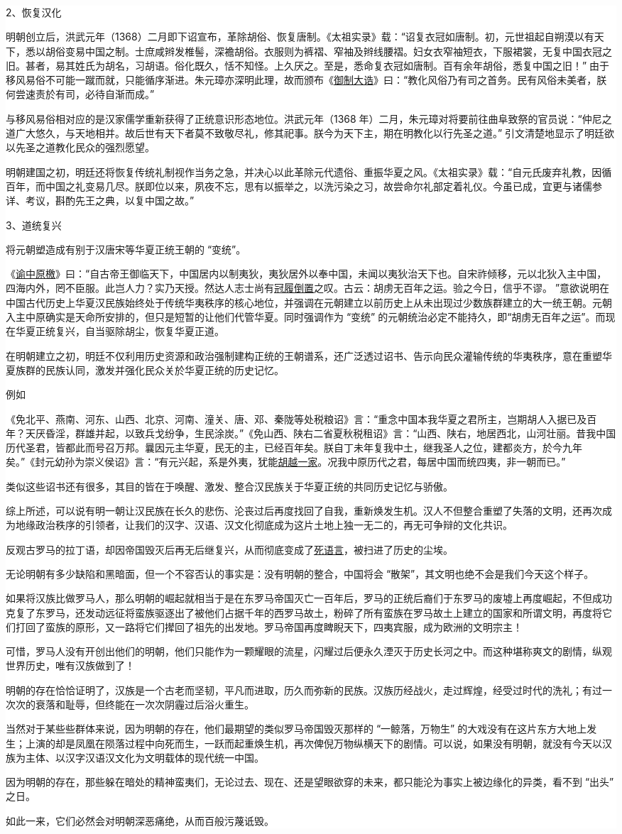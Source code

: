 2、恢复汉化

明朝创立后，洪武元年（1368）二月即下诏宣布，革除胡俗、恢复唐制。《太祖实录》载：“诏复衣冠如唐制。初，元世祖起自朔漠以有天下，悉以胡俗变易中国之制。士庶咸辫发椎髻，深襜胡俗。衣服则为裤褶、窄袖及辫线腰褶。妇女衣窄袖短衣，下服裙裳，无复中国衣冠之旧。甚者，易其姓氏为胡名，习胡语。俗化既久，恬不知怪。上久厌之。至是，悉命复衣冠如唐制。百有余年胡俗，悉复中国之旧！” 由于移风易俗不可能一蹴而就，只能循序渐进。朱元璋亦深明此理，故而颁布《[御制大诰](https://www.zhihu.com/search?q=%E5%BE%A1%E5%88%B6%E5%A4%A7%E8%AF%B0&search_source=Entity&hybrid_search_source=Entity&hybrid_search_extra=%7B%22sourceType%22%3A%22answer%22%2C%22sourceId%22%3A3396103238%7D)》曰：“教化风俗乃有司之首务。民有风俗未美者，朕何尝速责於有司，必待自渐而成。”

与移风易俗相对应的是汉家儒学重新获得了正统意识形态地位。洪武元年（1368 年）二月，朱元璋对将要前往曲阜致祭的官员说：“仲尼之道广大悠久，与天地相并。故后世有天下者莫不致敬尽礼，修其祀事。朕今为天下主，期在明教化以行先圣之道。” 引文清楚地显示了明廷欲以先圣之道教化民众的强烈愿望。

明朝建国之初，明廷还将恢复传统礼制视作当务之急，并决心以此革除元代遗俗、重振华夏之风。《太祖实录》载：“自元氏废弃礼教，因循百年，而中国之礼变易几尽。朕即位以来，夙夜不忘，思有以振举之，以洗污染之习，故尝命尔礼部定着礼仪。今虽已成，宜更与诸儒参详、考议，斟酌先王之典，以复中国之故。”

3、道统复兴

将元朝塑造成有别于汉唐宋等华夏正统王朝的 “变统”。

《[谕中原檄](https://www.zhihu.com/search?q=%E8%B0%95%E4%B8%AD%E5%8E%9F%E6%AA%84&search_source=Entity&hybrid_search_source=Entity&hybrid_search_extra=%7B%22sourceType%22%3A%22answer%22%2C%22sourceId%22%3A3396103238%7D)》曰：“自古帝王御临天下，中国居内以制夷狄，夷狄居外以奉中国，未闻以夷狄治天下也。自宋祚倾移，元以北狄入主中国，四海内外，罔不臣服。此岂人力？实乃天授。然达人志士尚有[冠履倒置](https://www.zhihu.com/search?q=%E5%86%A0%E5%B1%A5%E5%80%92%E7%BD%AE&search_source=Entity&hybrid_search_source=Entity&hybrid_search_extra=%7B%22sourceType%22%3A%22answer%22%2C%22sourceId%22%3A3396103238%7D)之叹。古云：胡虏无百年之运。验之今日，信乎不谬。 ”意欲说明在中国古代历史上华夏汉民族始终处于传统华夷秩序的核心地位，并强调在元朝建立以前历史上从未出现过少数族群建立的大一统王朝。元朝入主中原确实是天命所安排的，但只是短暂的让他们代管华夏。同时强调作为 “变统” 的元朝统治必定不能持久，即“胡虏无百年之运”。而现在华夏正统复兴，自当驱除胡尘，恢复华夏正道。

在明朝建立之初，明廷不仅利用历史资源和政治强制建构正统的王朝谱系，还广泛透过诏书、告示向民众灌输传统的华夷秩序，意在重塑华夏族群的民族认同，激发并强化民众关於华夏正统的历史记忆。

例如

《免北平、燕南、河东、山西、北京、河南、潼关、唐、邓、秦陇等处税粮诏》言：“重念中国本我华夏之君所主，岂期胡人入据已及百年？天厌昏淫，群雄并起，以致兵戈纷争，生民涂炭。”《免山西、陕右二省夏秋税租诏》言：“山西、陕右，地居西北，山河壮丽。昔我中国历代圣君，皆都此而号召万邦。曩因元主华夏，民无的主，已经百年矣。朕自丁未年复我中土，继我圣人之位，建都炎方，於今九年矣。”《封元幼孙为崇义侯诏》言：“有元兴起，系是外夷，犹能[胡越一家](https://www.zhihu.com/search?q=%E8%83%A1%E8%B6%8A%E4%B8%80%E5%AE%B6&search_source=Entity&hybrid_search_source=Entity&hybrid_search_extra=%7B%22sourceType%22%3A%22answer%22%2C%22sourceId%22%3A3396103238%7D)。况我中原历代之君，每居中国而统四夷，非一朝而已。”

类似这些诏书还有很多，其目的皆在于唤醒、激发、整合汉民族关于华夏正统的共同历史记忆与骄傲。

综上所述，可以说有明一朝让汉民族在长久的悲伤、沦丧过后再度找回了自我，重新焕发生机。汉人不但整合重塑了失落的文明，还再次成为地缘政治秩序的引领者，让我们的汉字、汉语、汉文化彻底成为这片土地上独一无二的，再无可争辩的文化共识。

反观古罗马的拉丁语，却因帝国毁灭后再无后继复兴，从而彻底变成了[死语言](https://www.zhihu.com/search?q=%E6%AD%BB%E8%AF%AD%E8%A8%80&search_source=Entity&hybrid_search_source=Entity&hybrid_search_extra=%7B%22sourceType%22%3A%22answer%22%2C%22sourceId%22%3A3396103238%7D)，被扫进了历史的尘埃。

无论明朝有多少缺陷和黑暗面，但一个不容否认的事实是：没有明朝的整合，中国将会 “散架”，其文明也绝不会是我们今天这个样子。

如果将汉族比做罗马人，那么明朝的崛起就相当于是在东罗马帝国灭亡一百年后，罗马的正统后裔们于东罗马的废墟上再度崛起，不但成功克复了东罗马，还发动远征将蛮族驱逐出了被他们占据千年的西罗马故土，粉碎了所有蛮族在罗马故土上建立的国家和所谓文明，再度将它们打回了蛮族的原形，又一路将它们撵回了祖先的出发地。罗马帝国再度睥睨天下，四夷宾服，成为欧洲的文明宗主！

可惜，罗马人没有开创出他们的明朝，他们只能作为一颗耀眼的流星，闪耀过后便永久湮灭于历史长河之中。而这种堪称爽文的剧情，纵观世界历史，唯有汉族做到了！

明朝的存在恰恰证明了，汉族是一个古老而坚韧，平凡而进取，历久而弥新的民族。汉族历经战火，走过辉煌，经受过时代的洗礼；有过一次次的衰落和耻辱，但终能在一次次阴霾过后浴火重生。

当然对于某些些群体来说，因为明朝的存在，他们最期望的类似罗马帝国毁灭那样的 “一鲸落，万物生” 的大戏没有在这片东方大地上发生；上演的却是凤凰在陨落过程中向死而生，一跃而起重焕生机，再次俾倪万物纵横天下的剧情。可以说，如果没有明朝，就没有今天以汉族为主体、以汉字汉语汉文化为文明载体的现代统一中国。

因为明朝的存在，那些躲在暗处的精神蛮夷们，无论过去、现在、还是望眼欲穿的未来，都只能沦为事实上被边缘化的异类，看不到 “出头” 之日。

如此一来，它们必然会对明朝深恶痛绝，从而百般污蔑诋毁。